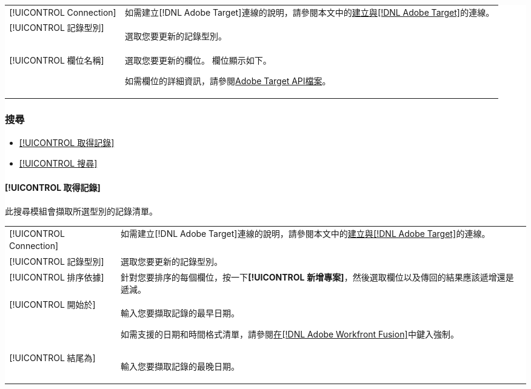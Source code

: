 <table style="table-layout:auto"> 
  <col/>
  <col/>
  <tbody>
    <tr>
      <td role="rowheader">[!UICONTROL Connection]</td>
      <td>如需建立[!DNL Adobe Target]連線的說明，請參閱本文中的<a href="#create-a-connection-to-adobe-target" class="MCXref xref" >建立與[!DNL Adobe Target]</a>的連線。</td>
    </tr>
    <tr>
      <td role="rowheader">[!UICONTROL 記錄型別]</td>
      <td>
        <p>選取您要更新的記錄型別。</p>
       </td>
    </tr>
    <tr>
      <td role="rowheader">[!UICONTROL 欄位名稱]</td>
      <td>選取您要更新的欄位。 欄位顯示如下。
          <p>如需欄位的詳細資訊，請參閱<a href="https://developer.adobe.com/target/administer/admin-api/">Adobe Target API檔案</a>。</p>
      </td>
    </tr>
  </tbody>
</table>

### 搜尋

* [[!UICONTROL 取得記錄]](#get-records)

* [[!UICONTROL 搜尋]](#search)


#### [!UICONTROL 取得記錄]

此搜尋模組會擷取所選型別的記錄清單。

<table style="table-layout:auto"> 
  <col/>
  <col/>
  <tbody>
    <tr>
      <td role="rowheader">[!UICONTROL Connection]</td>
      <td>如需建立[!DNL Adobe Target]連線的說明，請參閱本文中的<a href="#create-a-connection-to-adobe-target" class="MCXref xref" >建立與[!DNL Adobe Target]</a>的連線。</td>
    </tr>
    <tr>
      <td role="rowheader">[!UICONTROL 記錄型別]</td>
      <td>選取您要更新的記錄型別。</td>
    </tr>
    <tr>
      <td role="rowheader">[!UICONTROL 排序依據]</td>
      <td>針對您要排序的每個欄位，按一下<b>[!UICONTROL 新增專案]</b>，然後選取欄位以及傳回的結果應該遞增還是遞減。</td>
    </tr>
    <tr>
      <td role="rowheader">[!UICONTROL 開始於]</td>
      <td>
        <p>輸入您要擷取記錄的最早日期。 </p>
        <p>如需支援的日期和時間格式清單，請參閱<a href="/help/workfront-fusion/references/mapping-panel/data-types/type-coercion.md" class="MCXref xref">在[!DNL Adobe Workfront Fusion]</a>中鍵入強制。</p>
      </td>
    </tr>
    <tr>
      <td role="rowheader">[!UICONTROL 結尾為]</td>
      <td>
        <p>輸入您要擷取記錄的最晚日期。 </p>